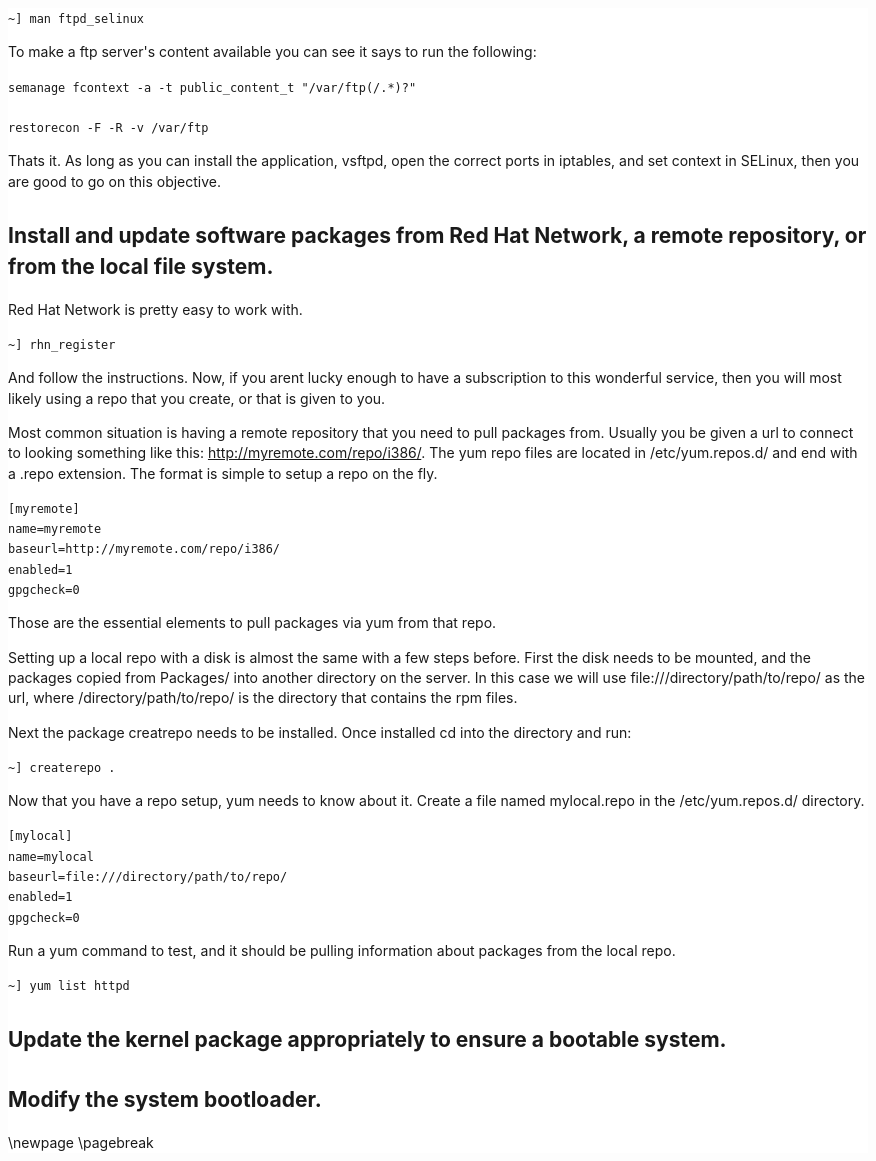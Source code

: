 	~] man ftpd_selinux

To make a ftp server's content available you can see it says to run the following:

	semanage fcontext -a -t public_content_t "/var/ftp(/.*)?"

	restorecon -F -R -v /var/ftp

Thats it. As long as you can install the application, vsftpd, open the correct ports in iptables, and set context in SELinux, then you are good to go on this objective.

## Install and update software packages from Red Hat Network, a remote repository, or from the local file system.

Red Hat Network is pretty easy to work with.

	~] rhn_register

And follow the instructions. Now, if you arent lucky enough to have a subscription to this wonderful service, then you will most likely using a repo that you create, or that is given to you.

Most common situation is having a remote repository that you need to pull packages from. Usually you be given a url to connect to looking something like this: http://myremote.com/repo/i386/. The yum repo files are located in /etc/yum.repos.d/ and end with a .repo extension. The format is simple to setup a repo on the fly.

	[myremote]
	name=myremote
	baseurl=http://myremote.com/repo/i386/
	enabled=1
	gpgcheck=0

Those are the essential elements to pull packages via yum from that repo.

Setting up a local repo with a disk is almost the same with a few steps before. First the disk needs to be mounted, and the packages copied from Packages/ into another directory on the server. In this case we will use file:///directory/path/to/repo/ as the url, where /directory/path/to/repo/ is the directory that contains the rpm files.

Next the package creatrepo needs to be installed. Once installed cd into the directory and run:

	~] createrepo .

Now that you have a repo setup, yum needs to know about it. Create a file named mylocal.repo in the /etc/yum.repos.d/ directory.

	[mylocal]
	name=mylocal
	baseurl=file:///directory/path/to/repo/
	enabled=1
	gpgcheck=0

Run a yum command to test, and it should be pulling information about packages from the local repo.

	~] yum list httpd

## Update the kernel package appropriately to ensure a bootable system.
## Modify the system bootloader.


\newpage
\pagebreak

